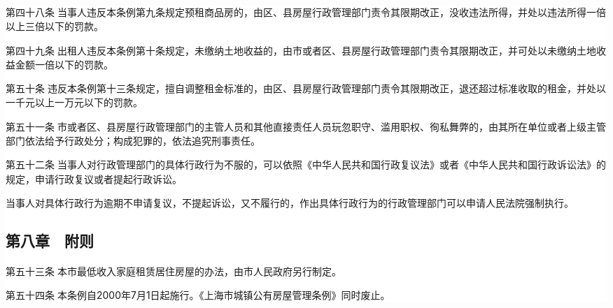第四十八条 当事人违反本条例第九条规定预租商品房的，由区、县房屋行政管理部门责令其限期改正，没收违法所得，并处以违法所得一倍以上三倍以下的罚款。

第四十九条 出租人违反本条例第十条规定，未缴纳土地收益的，由市或者区、县房屋行政管理部门责令其限期改正，并可处以未缴纳土地收益金额一倍以下的罚款。

第五十条 违反本条例第十三条规定，擅自调整租金标准的，由区、县房屋行政管理部门责令其限期改正，退还超过标准收取的租金，并处以一千元以上一万元以下的罚款。

第五十一条 市或者区、县房屋行政管理部门的主管人员和其他直接责任人员玩忽职守、滥用职权、徇私舞弊的，由其所在单位或者上级主管部门依法给予行政处分；构成犯罪的，依法追究刑事责任。

第五十二条 当事人对行政管理部门的具体行政行为不服的，可以依照《中华人民共和国行政复议法》或者《中华人民共和国行政诉讼法》的规定，申请行政复议或者提起行政诉讼。

当事人对具体行政行为逾期不申请复议，不提起诉讼，又不履行的，作出具体行政行为的行政管理部门可以申请人民法院强制执行。

## 第八章　附则

第五十三条 本市最低收入家庭租赁居住房屋的办法，由市人民政府另行制定。

第五十四条 本条例自2000年7月1日起施行。《上海市城镇公有房屋管理条例》同时废止。